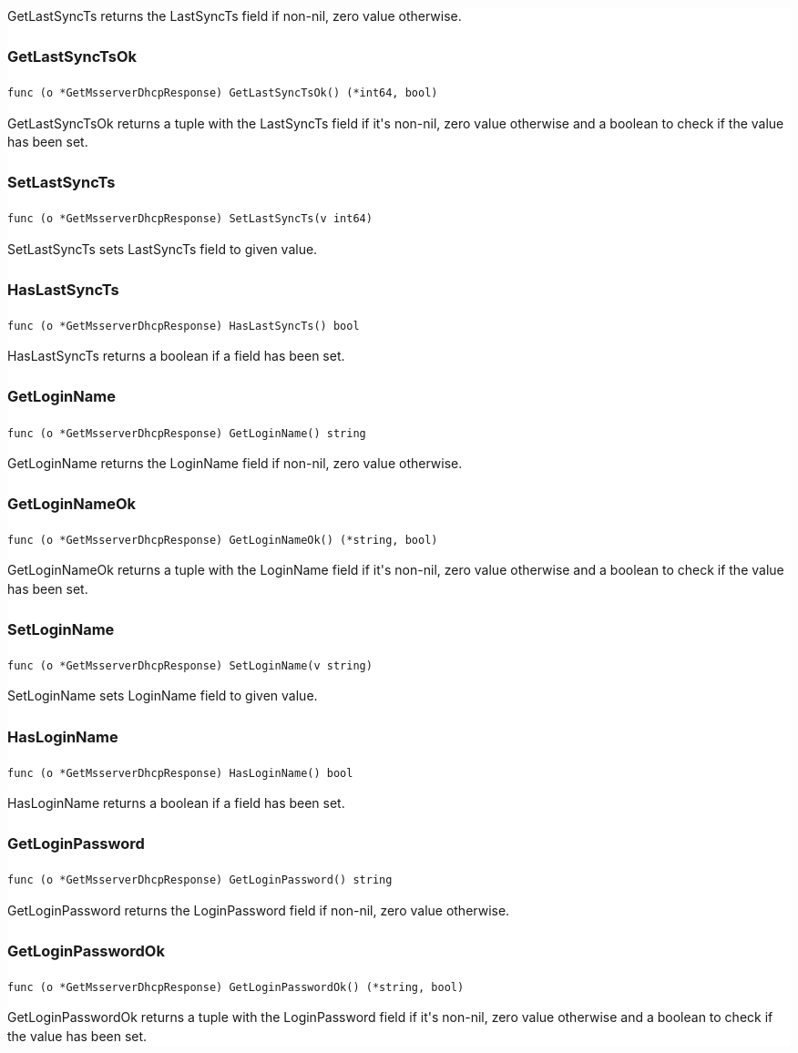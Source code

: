 GetLastSyncTs returns the LastSyncTs field if non-nil, zero value otherwise.

### GetLastSyncTsOk

`func (o *GetMsserverDhcpResponse) GetLastSyncTsOk() (*int64, bool)`

GetLastSyncTsOk returns a tuple with the LastSyncTs field if it's non-nil, zero value otherwise
and a boolean to check if the value has been set.

### SetLastSyncTs

`func (o *GetMsserverDhcpResponse) SetLastSyncTs(v int64)`

SetLastSyncTs sets LastSyncTs field to given value.

### HasLastSyncTs

`func (o *GetMsserverDhcpResponse) HasLastSyncTs() bool`

HasLastSyncTs returns a boolean if a field has been set.

### GetLoginName

`func (o *GetMsserverDhcpResponse) GetLoginName() string`

GetLoginName returns the LoginName field if non-nil, zero value otherwise.

### GetLoginNameOk

`func (o *GetMsserverDhcpResponse) GetLoginNameOk() (*string, bool)`

GetLoginNameOk returns a tuple with the LoginName field if it's non-nil, zero value otherwise
and a boolean to check if the value has been set.

### SetLoginName

`func (o *GetMsserverDhcpResponse) SetLoginName(v string)`

SetLoginName sets LoginName field to given value.

### HasLoginName

`func (o *GetMsserverDhcpResponse) HasLoginName() bool`

HasLoginName returns a boolean if a field has been set.

### GetLoginPassword

`func (o *GetMsserverDhcpResponse) GetLoginPassword() string`

GetLoginPassword returns the LoginPassword field if non-nil, zero value otherwise.

### GetLoginPasswordOk

`func (o *GetMsserverDhcpResponse) GetLoginPasswordOk() (*string, bool)`

GetLoginPasswordOk returns a tuple with the LoginPassword field if it's non-nil, zero value otherwise
and a boolean to check if the value has been set.
